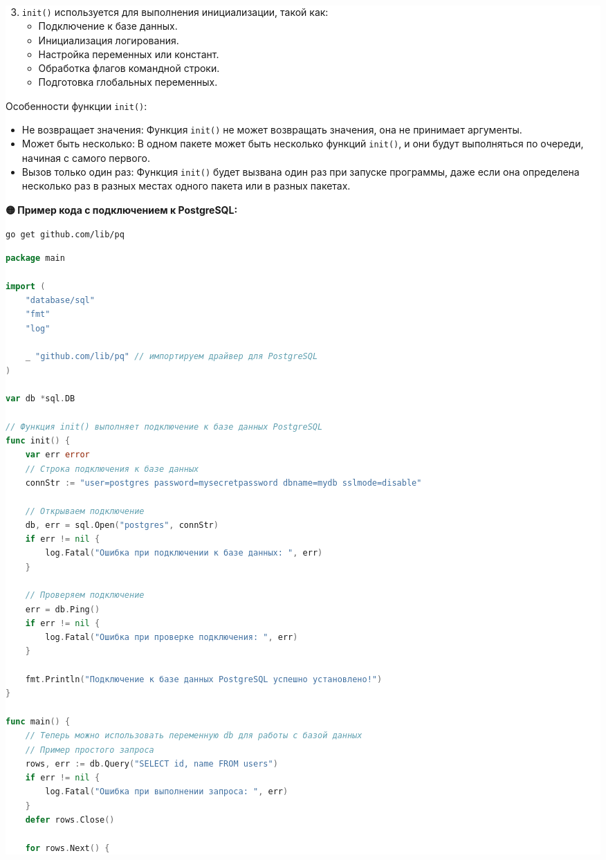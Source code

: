 3. `init()` используется для выполнения инициализации, такой как:
    - Подключение к базе данных.
    - Инициализация логирования.
    - Настройка переменных или констант.
    - Обработка флагов командной строки.
    - Подготовка глобальных переменных.

Особенности функции `init()`:

- Не возвращает значения: Функция `init()` не может возвращать значения, она не принимает аргументы.
- Может быть несколько: В одном пакете может быть несколько функций `init()`, и они будут выполняться по очереди, начиная с самого первого.
- Вызов только один раз: Функция `init()` будет вызвана один раз при запуске программы, даже если она определена несколько раз в разных местах одного пакета или в разных пакетах.

**🟡 Пример кода с подключением к PostgreSQL:**

````bash
go get github.com/lib/pq
````

````go
package main

import (
    "database/sql"
    "fmt"
    "log"

    _ "github.com/lib/pq" // импортируем драйвер для PostgreSQL
)

var db *sql.DB

// Функция init() выполняет подключение к базе данных PostgreSQL
func init() {
    var err error
    // Строка подключения к базе данных
    connStr := "user=postgres password=mysecretpassword dbname=mydb sslmode=disable"

    // Открываем подключение
    db, err = sql.Open("postgres", connStr)
    if err != nil {
        log.Fatal("Ошибка при подключении к базе данных: ", err)
    }

    // Проверяем подключение
    err = db.Ping()
    if err != nil {
        log.Fatal("Ошибка при проверке подключения: ", err)
    }

    fmt.Println("Подключение к базе данных PostgreSQL успешно установлено!")
}

func main() {
    // Теперь можно использовать переменную db для работы с базой данных
    // Пример простого запроса
    rows, err := db.Query("SELECT id, name FROM users")
    if err != nil {
        log.Fatal("Ошибка при выполнении запроса: ", err)
    }
    defer rows.Close()

    for rows.Next() {
````